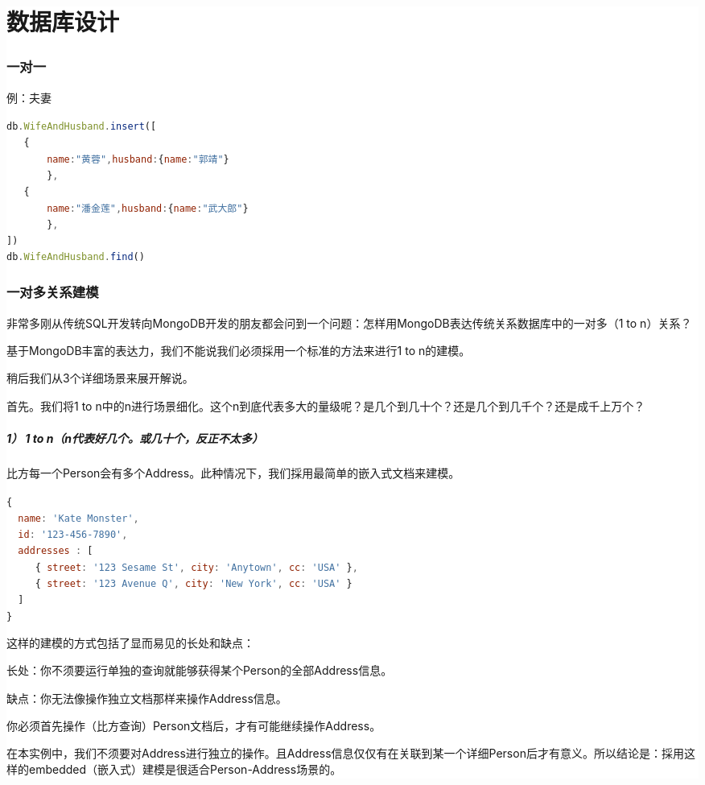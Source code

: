  



# 数据库设计

### 一对一

例：夫妻

```js
db.WifeAndHusband.insert([
   {
       name:"黄蓉",husband:{name:"郭靖"}
       },
   {
       name:"潘金莲",husband:{name:"武大郎"}
       },
])
db.WifeAndHusband.find()
```

###  一对多关系建模

非常多刚从传统SQL开发转向MongoDB开发的朋友都会问到一个问题：怎样用MongoDB表达传统关系数据库中的一对多（1 to n）关系？

基于MongoDB丰富的表达力，我们不能说我们必须採用一个标准的方法来进行1 to n的建模。

稍后我们从3个详细场景来展开解说。

首先。我们将1 to n中的n进行场景细化。这个n到底代表多大的量级呢？是几个到几十个？还是几个到几千个？还是成千上万个？

##### 1） 1 to n（n代表好几个。或几十个，反正不太多）

比方每一个Person会有多个Address。此种情况下，我们採用最简单的嵌入式文档来建模。

```js
{
  name: 'Kate Monster',
  id: '123-456-7890',
  addresses : [
     { street: '123 Sesame St', city: 'Anytown', cc: 'USA' },
     { street: '123 Avenue Q', city: 'New York', cc: 'USA' }
  ]
}
```

这样的建模的方式包括了显而易见的长处和缺点：

长处：你不须要运行单独的查询就能够获得某个Person的全部Address信息。

缺点：你无法像操作独立文档那样来操作Address信息。

你必须首先操作（比方查询）Person文档后，才有可能继续操作Address。

在本实例中，我们不须要对Address进行独立的操作。且Address信息仅仅有在关联到某一个详细Person后才有意义。所以结论是：採用这样的embedded（嵌入式）建模是很适合Person-Address场景的。

